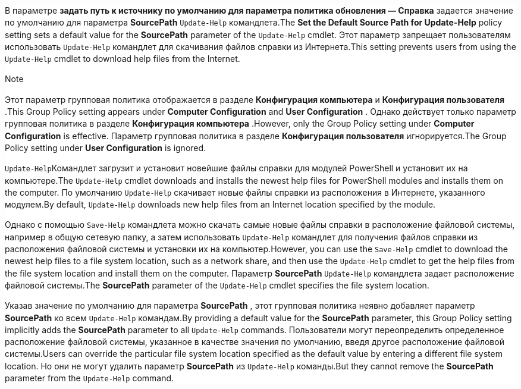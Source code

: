 <span data-ttu-id="b589c-169">В параметре **задать путь к источнику по умолчанию для параметра политика обновления — Справка** задается значение по умолчанию для параметра **SourcePath** `Update-Help` командлета.</span><span class="sxs-lookup"><span data-stu-id="b589c-169">The **Set the Default Source Path for Update-Help** policy setting sets a default value for the **SourcePath** parameter of the `Update-Help` cmdlet.</span></span>
<span data-ttu-id="b589c-170">Этот параметр запрещает пользователям использовать `Update-Help` командлет для скачивания файлов справки из Интернета.</span><span class="sxs-lookup"><span data-stu-id="b589c-170">This setting prevents users from using the `Update-Help` cmdlet to download help files from the Internet.</span></span>

> [!NOTE]
> <span data-ttu-id="b589c-171">Этот параметр групповая политика отображается в разделе **Конфигурация компьютера** и **Конфигурация пользователя** .</span><span class="sxs-lookup"><span data-stu-id="b589c-171">This Group Policy setting appears under **Computer Configuration** and **User Configuration** .</span></span> <span data-ttu-id="b589c-172">Однако действует только параметр групповая политика в разделе **Конфигурация компьютера** .</span><span class="sxs-lookup"><span data-stu-id="b589c-172">However, only the Group Policy setting under **Computer Configuration** is effective.</span></span> <span data-ttu-id="b589c-173">Параметр групповая политика в разделе **Конфигурация пользователя** игнорируется.</span><span class="sxs-lookup"><span data-stu-id="b589c-173">The Group Policy setting under **User Configuration** is ignored.</span></span>

<span data-ttu-id="b589c-174">`Update-Help`Командлет загрузит и установит новейшие файлы справки для модулей PowerShell и установит их на компьютере.</span><span class="sxs-lookup"><span data-stu-id="b589c-174">The `Update-Help` cmdlet downloads and installs the newest help files for PowerShell modules and installs them on the computer.</span></span> <span data-ttu-id="b589c-175">По умолчанию `Update-Help` скачивает новые файлы справки из расположения в Интернете, указанного модулем.</span><span class="sxs-lookup"><span data-stu-id="b589c-175">By default, `Update-Help` downloads new help files from an Internet location specified by the module.</span></span>

<span data-ttu-id="b589c-176">Однако с помощью `Save-Help` командлета можно скачать самые новые файлы справки в расположение файловой системы, например в общую сетевую папку, а затем использовать `Update-Help` командлет для получения файлов справки из расположения файловой системы и установки их на компьютер.</span><span class="sxs-lookup"><span data-stu-id="b589c-176">However, you can use the `Save-Help` cmdlet to download the newest help files to a file system location, such as a network share, and then use the `Update-Help` cmdlet to get the help files from the file system location and install them on the computer.</span></span> <span data-ttu-id="b589c-177">Параметр **SourcePath** `Update-Help` командлета задает расположение файловой системы.</span><span class="sxs-lookup"><span data-stu-id="b589c-177">The **SourcePath** parameter of the `Update-Help` cmdlet specifies the file system location.</span></span>

<span data-ttu-id="b589c-178">Указав значение по умолчанию для параметра **SourcePath** , этот групповая политика неявно добавляет параметр **SourcePath** ко всем `Update-Help` командам.</span><span class="sxs-lookup"><span data-stu-id="b589c-178">By providing a default value for the **SourcePath** parameter, this Group Policy setting implicitly adds the **SourcePath** parameter to all `Update-Help` commands.</span></span> <span data-ttu-id="b589c-179">Пользователи могут переопределить определенное расположение файловой системы, указанное в качестве значения по умолчанию, введя другое расположение файловой системы.</span><span class="sxs-lookup"><span data-stu-id="b589c-179">Users can override the particular file system location specified as the default value by entering a different file system location.</span></span>
<span data-ttu-id="b589c-180">Но они не могут удалить параметр **SourcePath** из `Update-Help` команды.</span><span class="sxs-lookup"><span data-stu-id="b589c-180">But they cannot remove the **SourcePath** parameter from the `Update-Help` command.</span></span>


[gpstore]: https://support.microsoft.com/help/3087759